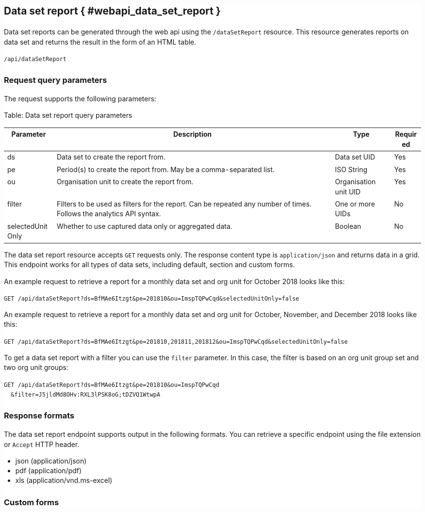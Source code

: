 ## Data set report { #webapi_data_set_report } 

Data set reports can be generated through the web api using the
`/dataSetReport` resource. This resource generates reports on data set
and returns the result in the form of an HTML table.

    /api/dataSetReport

### Request query parameters

The request supports the following parameters:



Table: Data set report query parameters

| Parameter | Description | Type | Required |
|---|---|---|---|
| ds | Data set to create the report from. | Data set UID | Yes |
| pe | Period(s) to create the report from. May be a comma-separated list. | ISO String | Yes |
| ou | Organisation unit to create the report from. | Organisation unit UID | Yes |
| filter | Filters to be used as filters for the report. Can be repeated any number of times. Follows the analytics API syntax. | One or more UIDs | No |
| selectedUnitOnly | Whether to use captured data only or aggregated data. | Boolean | No |

The data set report resource accepts `GET` requests only. The response content type is `application/json` and returns data in a grid. This endpoint works for all types of data sets, including default, section and custom forms.

An example request to retrieve a report for a monthly data set and org unit for October 2018 looks like this:

    GET /api/dataSetReport?ds=BfMAe6Itzgt&pe=201810&ou=ImspTQPwCqd&selectedUnitOnly=false

An example request to retrieve a report for a monthly data set and org unit for October, November, and December 2018 looks like this:

    GET /api/dataSetReport?ds=BfMAe6Itzgt&pe=201810,201811,201812&ou=ImspTQPwCqd&selectedUnitOnly=false

To get a data set report with a filter you can use the `filter` parameter. In this case, the filter is based on an org unit group set and two org unit groups:

    GET /api/dataSetReport?ds=BfMAe6Itzgt&pe=201810&ou=ImspTQPwCqd
      &filter=J5jldMd8OHv:RXL3lPSK8oG;tDZVQ1WtwpA

### Response formats

The data set report endpoint supports output in the following formats. You can retrieve a specific endpoint using the file extension or `Accept` HTTP header.

- json (application/json)
- pdf (application/pdf)
- xls (application/vnd.ms-excel)

### Custom forms
